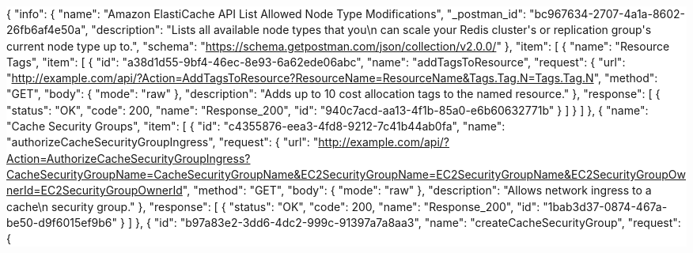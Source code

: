 {
  "info": {
    "name": "Amazon ElastiCache API List Allowed Node Type Modifications",
    "_postman_id": "bc967634-2707-4a1a-8602-26fb6af4e50a",
    "description": "Lists all available node types that you\n            can scale your Redis cluster's or replication group's current node type up to.",
    "schema": "https://schema.getpostman.com/json/collection/v2.0.0/"
  },
  "item": [
    {
      "name": "Resource Tags",
      "item": [
        {
          "id": "a38d1d55-9bf4-46ec-8e93-6a62ede06abc",
          "name": "addTagsToResource",
          "request": {
            "url": "http://example.com/api/?Action=AddTagsToResource?ResourceName=ResourceName&Tags.Tag.N=Tags.Tag.N",
            "method": "GET",
            "body": {
              "mode": "raw"
            },
            "description": "Adds up to 10 cost allocation tags to the named resource."
          },
          "response": [
            {
              "status": "OK",
              "code": 200,
              "name": "Response_200",
              "id": "940c7acd-aa13-4f1b-85a0-e6b60632771b"
            }
          ]
        }
      ]
    },
    {
      "name": "Cache Security Groups",
      "item": [
        {
          "id": "c4355876-eea3-4fd8-9212-7c41b44ab0fa",
          "name": "authorizeCacheSecurityGroupIngress",
          "request": {
            "url": "http://example.com/api/?Action=AuthorizeCacheSecurityGroupIngress?CacheSecurityGroupName=CacheSecurityGroupName&EC2SecurityGroupName=EC2SecurityGroupName&EC2SecurityGroupOwnerId=EC2SecurityGroupOwnerId",
            "method": "GET",
            "body": {
              "mode": "raw"
            },
            "description": "Allows network ingress to a cache\n            security group."
          },
          "response": [
            {
              "status": "OK",
              "code": 200,
              "name": "Response_200",
              "id": "1bab3d37-0874-467a-be50-d9f6015ef9b6"
            }
          ]
        },
        {
          "id": "b97a83e2-3dd6-4dc2-999c-91397a7a8aa3",
          "name": "createCacheSecurityGroup",
          "request": {